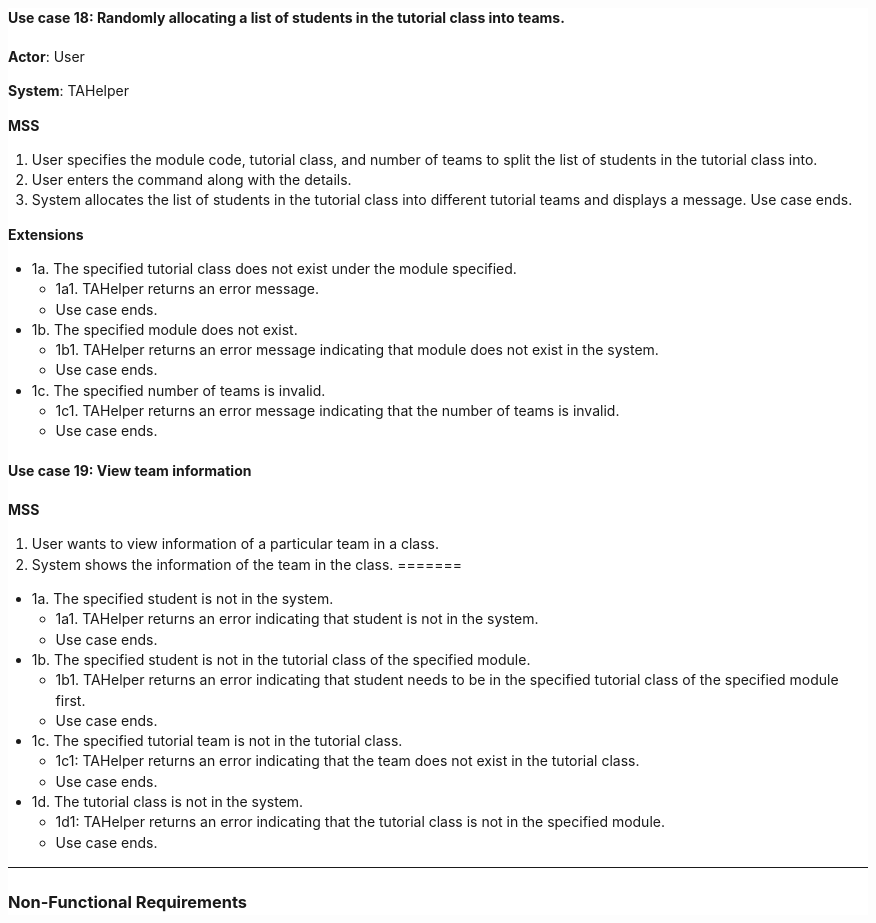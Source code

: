 #### Use case 18: Randomly allocating a list of students in the tutorial class into teams.

**Actor**: User

**System**: TAHelper

**MSS**
1. User specifies the module code, tutorial class, and number of teams to split the list of students in the tutorial class into.
2. User enters the command along with the details.
3. System allocates the list of students in the tutorial class into different tutorial teams and displays a message.
   Use case ends.

**Extensions**
- 1a. The specified tutorial class does not exist under the module specified.
  - 1a1. TAHelper returns an error message.
  - Use case ends.
- 1b. The specified module does not exist.
  - 1b1. TAHelper returns an error message indicating that module does not exist in the system.
  - Use case ends.
- 1c. The specified number of teams is invalid.
  - 1c1. TAHelper returns an error message indicating that the number of teams is invalid.
  - Use case ends.
    <br>


#### Use case 19: View team information

**MSS**

1. User wants to view information of a particular team in a class.
2. System shows the information of the team in the class.
=======
- 1a. The specified student is not in the system.
  - 1a1. TAHelper returns an error indicating that student is not in the system.
  - Use case ends.
- 1b. The specified student is not in the tutorial class of the specified module.
  - 1b1. TAHelper returns an error indicating that student needs to be in the specified tutorial class of the specified module first.
  - Use case ends.
- 1c. The specified tutorial team is not in the tutorial class.
  - 1c1: TAHelper returns an error indicating that the team does not exist in the tutorial class.
  - Use case ends.
- 1d. The tutorial class is not in the system.
  - 1d1: TAHelper returns an error indicating that the tutorial class is not in the specified module.
  - Use case ends.
    <br>

---

### Non-Functional Requirements
